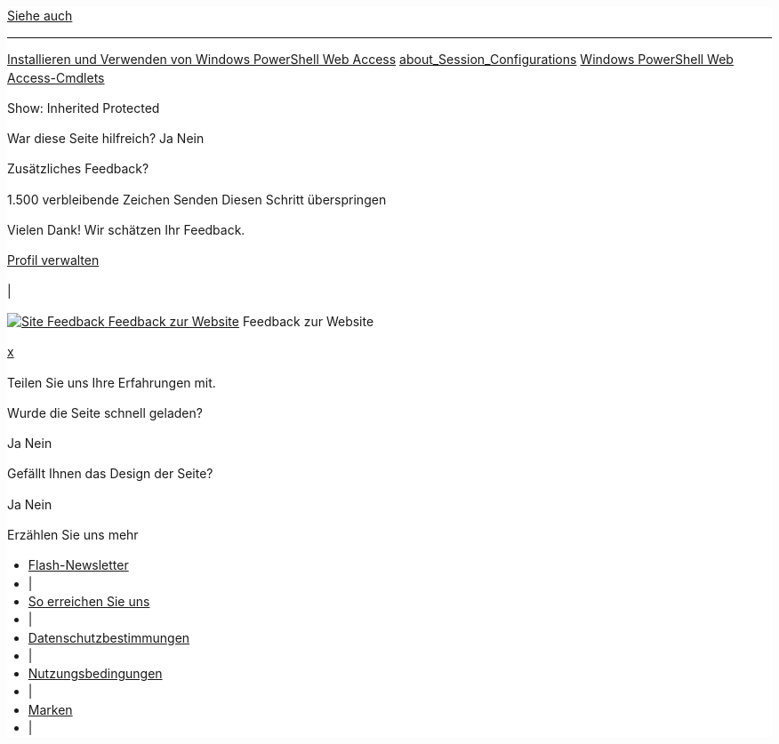 <a href="javascript:void(0)" class="LW_CollapsibleArea_TitleAhref" title="Ausblenden"><span class="cl_CollapsibleArea_expanding LW_CollapsibleArea_Img"></span><span class="LW_CollapsibleArea_Title">Siehe auch</span></a>
<a href="/en-us/library/dn282394(v=ws.11).aspx#Anchor_2" class="LW_CollapsibleArea_Anchor_Img" title="Klicken Sie mit der rechten Maustaste, um den Link für diesen Abschnitt zu kopieren und zu teilen"></a>

------------------------------------------------------------------------

[Installieren und Verwenden von Windows PowerShell Web Access](https://technet.microsoft.com/en-us/library/hh831611(v=ws.11).aspx)
[about_Session_Configurations](https://technet.microsoft.com/library/dd819508.aspx)
[Windows PowerShell Web Access-Cmdlets](https://technet.microsoft.com/library/hh918342.aspx)

<span>Show:</span> Inherited Protected

<span class="stdr-votetitle">War diese Seite hilfreich?</span>
Ja Nein

Zusätzliches Feedback?

<span class="stdr-count"><span class="stdr-charcnt">1.500</span> verbleibende Zeichen</span> Senden Diesen Schritt überspringen

<span class="stdr-thankyou">Vielen Dank!</span> <span class="stdr-appreciate">Wir schätzen Ihr Feedback.</span>

[Profil verwalten](https://social.technet.microsoft.com/profile)

|

<a href="javascript:void(0)" id="SiteFeedbackLinkOpener"><span id="FeedbackButton" class="FeedbackButton clip20x21"> <img src="https://i-technet.sec.s-msft.com/Areas/Epx/Content/Images/ImageSprite.png?v=635975720914499532" alt="Site Feedback" id="feedBackImg" class="cl_footer_feedback_icon" /> </span> Feedback zur Website</a> Feedback zur Website

<a href="javascript:void(0)" id="SiteFeedbackLinkCloser">x</a>

Teilen Sie uns Ihre Erfahrungen mit.

Wurde die Seite schnell geladen?

<span> Ja<span> </span></span> <span> Nein<span> </span></span>

Gefällt Ihnen das Design der Seite?

<span> Ja<span> </span></span> <span> Nein<span> </span></span>

Erzählen Sie uns mehr

-   [Flash-Newsletter](https://technet.microsoft.com/cc543196.aspx)
-   |
-   [So erreichen Sie uns](https://technet.microsoft.com/cc512759.aspx)
-   |
-   [Datenschutzbestimmungen](https://privacy.microsoft.com/privacystatement)
-   |
-   [Nutzungsbedingungen](https://technet.microsoft.com/cc300389.aspx)
-   |
-   [Marken](https://www.microsoft.com/en-us/legal/intellectualproperty/Trademarks/)
-   |
